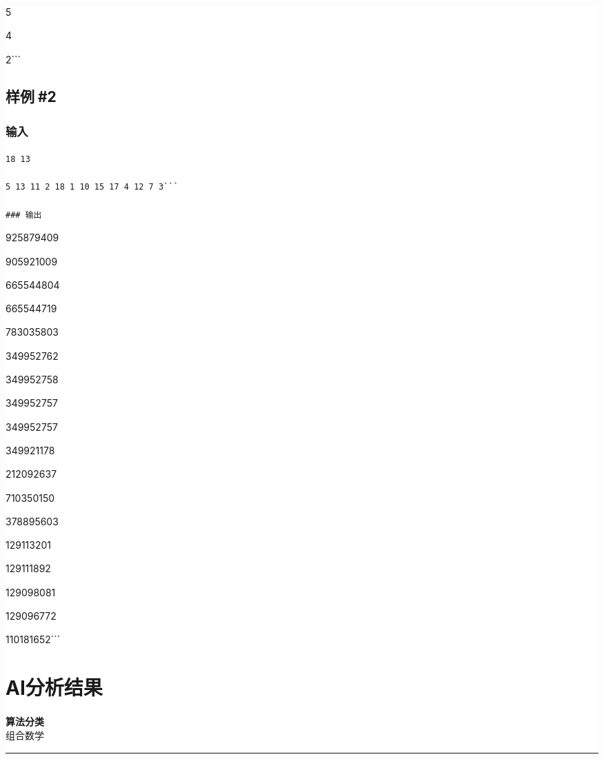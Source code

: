 5

4

2```

## 样例 #2

### 输入

```
18 13

5 13 11 2 18 1 10 15 17 4 12 7 3```

### 输出

```
925879409

905921009

665544804

665544719

783035803

349952762

349952758

349952757

349952757

349921178

212092637

710350150

378895603

129113201

129111892

129098081

129096772

110181652```

# AI分析结果



**算法分类**  
组合数学

---